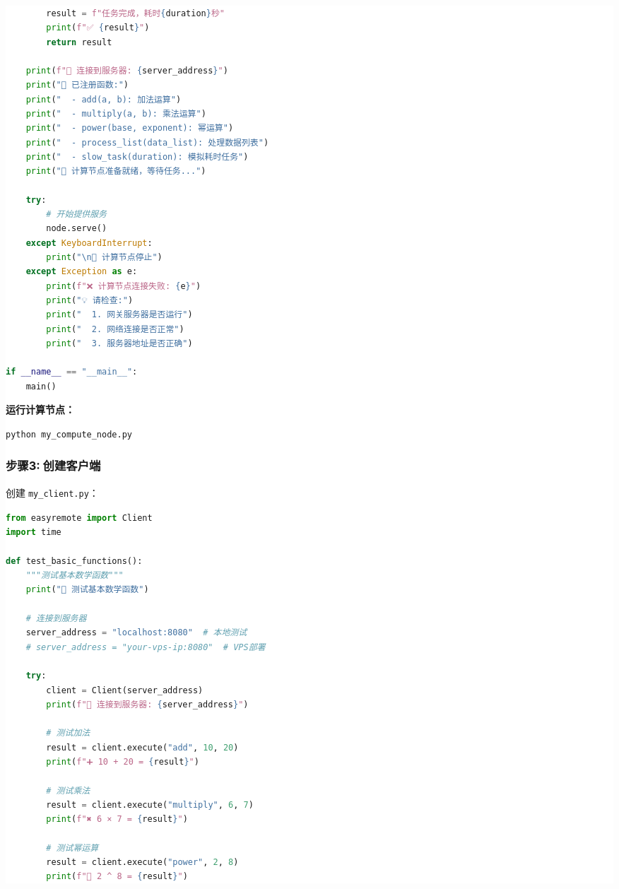 ```python
        result = f"任务完成，耗时{duration}秒"
        print(f"✅ {result}")
        return result
    
    print(f"🔗 连接到服务器: {server_address}")
    print("📝 已注册函数:")
    print("  - add(a, b): 加法运算")
    print("  - multiply(a, b): 乘法运算") 
    print("  - power(base, exponent): 幂运算")
    print("  - process_list(data_list): 处理数据列表")
    print("  - slow_task(duration): 模拟耗时任务")
    print("🎯 计算节点准备就绪，等待任务...")
    
    try:
        # 开始提供服务
        node.serve()
    except KeyboardInterrupt:
        print("\n🛑 计算节点停止")
    except Exception as e:
        print(f"❌ 计算节点连接失败: {e}")
        print("💡 请检查:")
        print("  1. 网关服务器是否运行")
        print("  2. 网络连接是否正常")
        print("  3. 服务器地址是否正确")

if __name__ == "__main__":
    main()
```

**运行计算节点：**
```bash
python my_compute_node.py
```

### 步骤3: 创建客户端

创建 `my_client.py`：

```python
from easyremote import Client
import time

def test_basic_functions():
    """测试基本数学函数"""
    print("🧮 测试基本数学函数")
    
    # 连接到服务器
    server_address = "localhost:8080"  # 本地测试
    # server_address = "your-vps-ip:8080"  # VPS部署
    
    try:
        client = Client(server_address)
        print(f"🔗 连接到服务器: {server_address}")
        
        # 测试加法
        result = client.execute("add", 10, 20)
        print(f"➕ 10 + 20 = {result}")
        
        # 测试乘法
        result = client.execute("multiply", 6, 7)
        print(f"✖️ 6 × 7 = {result}")
        
        # 测试幂运算
        result = client.execute("power", 2, 8)
        print(f"🔢 2 ^ 8 = {result}")
```